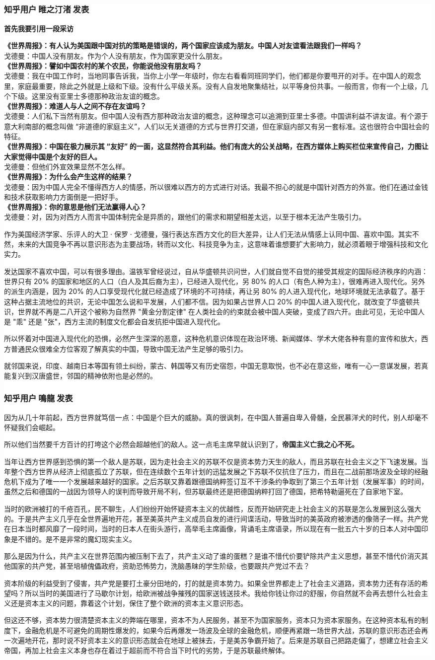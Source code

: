     
    
### 知乎用户 睢之汀渚 发表
    
**首先我要引用一段采访**

**《世界周报》：有人认为美国跟中国对抗的策略是错误的，两个国家应该成为朋友。中国人对友谊看法跟我们一样吗？**  
戈德曼：中国人没有朋友。作为个人没有朋友，作为国家更没什么朋友。  
**《世界周报》：譬如中国农村的某个农民，你能说他没有朋友吗？**  
戈德曼：我在中国工作时，当地同事告诉我，当你上小学一年级时，你左右看看同班同学们，他们都是你要甩开的对手。在中国人的观念里，家庭最重要，除此之外就是上级和下级。没有什么平级关系。没有人自发地聚集结社，以平等身份共事。一般而言，你有一个上级，几个下级。这里没有亚里士多德那种政治友谊的概念。  
**《世界周报》：难道人与人之间不存在友谊吗？**  
戈德曼：人们私下当然有朋友。但中国人没有西方那种政治友谊的概念，这种理念可以追溯到亚里士多德。中国讲利益不讲友谊。有个源于意大利南部的概念叫做 “非道德的家庭主义”，人们以无关道德的方式与世界打交道，但在家庭内部又有另一套标准。这也很符合中国社会的特征。  
**《世界周报》：中国在极力展示其 “友好” 的一面，这显然符合其利益。他们有庞大的公关战略，在西方媒体上购买栏位来宣传自己，力图让大家觉得中国是个友好的巨人。**  
戈德曼：但他们外宣效果显然不怎么样。  
**《世界周报》：为什么会产生这样的结果？**  
戈德曼：因为中国人完全不懂得西方人的情感，所以很难以西方的方式进行对话。我最不担心的就是中国针对西方的外宣。他们在通过金钱和技术获取影响力方面倒是一把好手。  
**《世界周报》：你的意思是他们无法赢得人心？**  
戈德曼：对，因为对西方人而言中国体制完全是异质的，跟他们的需求和期望相差太远，以至于根本无法产生吸引力。

作为美国经济学家、乐评人的大卫 · 保罗 · 戈德曼，强行表达东西方文化的巨大差异，让人们无法从情感上认同中国、喜欢中国。其实不然，未来的大国竞争不再以意识形态为主要战场，转而以文化、科技竞争为主，这意味着谁想要扩大影响力，就必须着眼于增强科技和文化实力。

发达国家不喜欢中国，可以有很多理由。温铁军曾经说过，自从华盛顿共识问世，人们就自觉不自觉的接受其规定的国际经济秩序的内涵：世界只有 20% 的国家和地区的人口（白人及其后裔为主），已经进入现代化，另 80% 的人口（有色人种为主），很难再进入现代化。另外的派生内涵是，因为 20% 的人口享受现代化就已经造成了环境的不可持续，再让另 80% 的人进入现代化，地球环境就无法承载了。基于这种占据主流地位的共识，无论中国怎么说和平发展，人们都不信。因为如果占世界人口 20% 的中国人进入现代化，就改变了华盛顿共识，世界就不再是二八开这个被称为自然界 "黄金分割定律" 在人类社会的约束就会被中国人突破，变成了四六开。由此可见，无论中国人是 "乖" 还是 "张"，西方主流的制度文化都会自发抗拒中国进入现代化。

所以怀着对中国进入现代化的恐惧，必然产生深深的恶意，这种危机意识体现在政治环境、新闻媒体、学术大佬各种有意的宣传和放大，西方普通民众很难全方位客观了解真实的中国，导致中国无法产生足够的吸引力。

就邻国来说，印度、越南日本等国有领土纠纷，蒙古、韩国等又有历史宿怨，中国无意取悦，也不必在意这些，唯有一心一意谋发展，若真能复兴到汉唐盛世，邻国的精神依附也是必然的。
    
    
    
    
### 知乎用户 鳴龍 发表
    
因为从几十年前起，西方世界就笃信一点：中国是个巨大的威胁。真的很讽刺，在中国人普遍自卑入骨髓，全民慕洋犬的时代，别人却毫不怀疑我们会崛起。

所以他们当然要千方百计的打垮这个必然会超越他们的敌人。这一点毛主席早就认识到了，**帝国主义亡我之心不死。**

当年让西方世界感到恐惧的第一个敌人是苏联，因为走社会主义的苏联不仅是资本势力天生的敌人，而且苏联在社会主义之下飞速发展。当年整个西方世界从经济上彻底孤立了苏联，但在连续数个五年计划的迅猛发展之下苏联不仅抗住了压力，而且在二战前那场波及全球的经融危机下成为了唯一一个发展越来越好的国家。之后苏联又靠着跟德国纳粹签订互不干涉条约争取到了第三个五年计划（发展军事）的时间，虽然之后和德国的一战因为领导人的误判而导致开局不利，但苏联最终还是把德国纳粹打回了德国，把希特勒逼死在了自家地下室。

当时的欧洲被打的千疮百孔，民不聊生，人们纷纷开始怀疑资本主义的优越性，反而开始研究走上社会主义的苏联是怎么发展到这么强大的。于是共产主义几乎在全世界遍地开花，甚至美英共产主义成员自发的进行间谍活动，导致当时的美英政府被渗透的像筛子一样。共产党在日本当时都风靡了一段时间，当时的日本人在街头游行，高举毛主席画像，背诵毛主席语录，所以现在有一批五六十岁的日本人对中国印象是不错的。是不是非常的魔幻现实主义。

那么是因为什么，共产主义在世界范围内被压制下去了，共产主义动了谁的蛋糕？是谁不惜代价要铲除共产主义思想，甚至不惜代价消灭其他国家的共产党，甚至培植傀儡政府，资助恐怖势力，洗脑愚昧的学生阶级，也要跟共产党过不去？

资本阶级的利益受到了侵害，共产党是要打土豪分田地的，打的就是资本势力。如果全世界都走上了社会主义道路，资本势力还有存活的希望吗？所以当时的美国进行了马歇尔计划，给欧洲被战争摧残的国家送钱送技术。我给你钱让你过的舒服，你自然就不会再去想什么社会主义还是资本主义的问题，靠着这个计划，保住了整个欧洲的资本主义意识形态。

但这还不够，资本势力很清楚资本主义的弊端在哪里，资本不为人民服务，甚至不为国家服务，资本只为资本家服务。在这种资本私有的制度下，金融危机是不可避免的周期性爆发的，如果今后再爆发一场波及全球的金融危机，顺便再紧跟一场世界大战，苏联的意识形态还会再一次遍地开花，那时说不好资本主义的意识形态就会在地球上被抹去，于是美苏争霸开始了。后来是苏联自己把路走偏了，想建立社会主义帝国，再加上社会主义本身也存在着过于超前而不符合当下时代的劣势，于是苏联最终解体。
